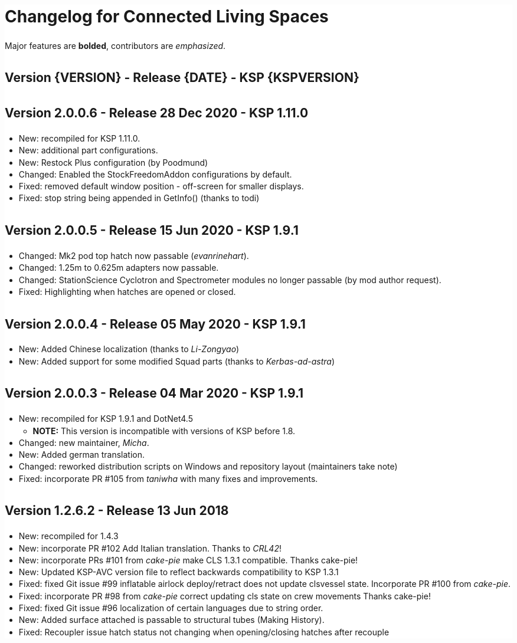 Changelog for Connected Living Spaces
===========================================================

Major features are **bolded**, contributors are *emphasized*.

Version {VERSION} - Release {DATE} - KSP {KSPVERSION}
-------------------------------------------------

Version 2.0.0.6 - Release 28 Dec 2020 - KSP 1.11.0
-------------------------------------------------
 - New: recompiled for KSP 1.11.0.
 - New: additional part configurations.
 - New: Restock Plus configuration (by Poodmund)
 - Changed: Enabled the StockFreedomAddon configurations by default.
 - Fixed: removed default window position - off-screen for smaller displays.
 - Fixed: stop string being appended in GetInfo() (thanks to todi)

Version 2.0.0.5 - Release 15 Jun 2020 - KSP 1.9.1
-------------------------------------------------
 - Changed: Mk2 pod top hatch now passable (*evanrinehart*).
 - Changed: 1.25m to 0.625m adapters now passable.
 - Changed: StationScience Cyclotron and Spectrometer modules no longer passable (by mod author request).
 - Fixed: Highlighting when hatches are opened or closed.

Version 2.0.0.4 - Release 05 May 2020 - KSP 1.9.1
-------------------------------------------------
 - New: Added Chinese localization (thanks to *Li-Zongyao*)
 - New: Added support for some modified Squad parts (thanks to *Kerbas-ad-astra*)

Version 2.0.0.3 - Release 04 Mar 2020 - KSP 1.9.1
-------------------------------------------------
 - New: recompiled for KSP 1.9.1 and DotNet4.5
   - **NOTE:** This version is incompatible with versions of KSP before 1.8.
 - Changed: new maintainer, *Micha*.
 - New: Added german translation.
 - Changed: reworked distribution scripts on Windows and repository layout (maintainers take note)
 - Fixed: incorporate PR #105 from *taniwha* with many fixes and improvements.

Version 1.2.6.2 - Release 13 Jun 2018
-------------------------------------------
 - New: recompiled for 1.4.3
 - New: incorporate PR #102 Add Italian translation.  Thanks to *CRL42*!
 - New: incorporate PRs #101 from *cake-pie* make CLS 1.3.1 compatible. Thanks cake-pie!
 - New: Updated KSP-AVC version file to reflect backwards compatibility to KSP 1.3.1
 - Fixed: fixed Git issue #99 inflatable airlock deploy/retract does not update clsvessel state.  Incorporate PR #100 from *cake-pie*.
 - Fixed: incorporate PR #98 from *cake-pie* correct updating cls state on crew movements Thanks cake-pie!
 - Fixed: fixed Git issue #96 localization of certain languages due to string order.
 - New: Added surface attached is passable to structural tubes (Making History).
 - Fixed: Recoupler issue hatch status not changing when opening/closing hatches after recouple
